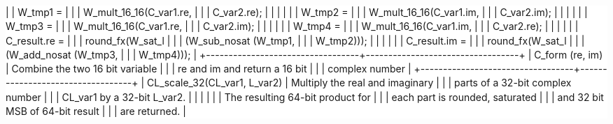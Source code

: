 |                                  | W\_tmp1 =                        |
|                                  | W\_mult\_16\_16(C\_var1.re,      |
|                                  | C\_var2.re);                     |
|                                  |                                  |
|                                  | W\_tmp2 =                        |
|                                  | W\_mult\_16\_16(C\_var1.im,      |
|                                  | C\_var2.im);                     |
|                                  |                                  |
|                                  | W\_tmp3 =                        |
|                                  | W\_mult\_16\_16(C\_var1.re,      |
|                                  | C\_var2.im);                     |
|                                  |                                  |
|                                  | W\_tmp4 =                        |
|                                  | W\_mult\_16\_16(C\_var1.im,      |
|                                  | C\_var2.re);                     |
|                                  |                                  |
|                                  | C\_result.re =                   |
|                                  | round\_fx(W\_sat\_l              |
|                                  | (W\_sub\_nosat (W\_tmp1,         |
|                                  | W\_tmp2)));                      |
|                                  |                                  |
|                                  | C\_result.im =                   |
|                                  | round\_fx(W\_sat\_l              |
|                                  | (W\_add\_nosat (W\_tmp3,         |
|                                  | W\_tmp4)));                      |
+----------------------------------+----------------------------------+
| C\_form (re, im)                 | Combine the two 16 bit variable  |
|                                  | re and im and return a 16 bit    |
|                                  | complex number                   |
+----------------------------------+----------------------------------+
| CL\_scale\_32(CL\_var1, L\_var2) | Multiply the real and imaginary  |
|                                  | parts of a 32-bit complex number |
|                                  | CL\_var1 by a 32-bit L\_var2.    |
|                                  |                                  |
|                                  | The resulting 64-bit product for |
|                                  | each part is rounded, saturated  |
|                                  | and 32 bit MSB of 64-bit result  |
|                                  | are returned.                    |